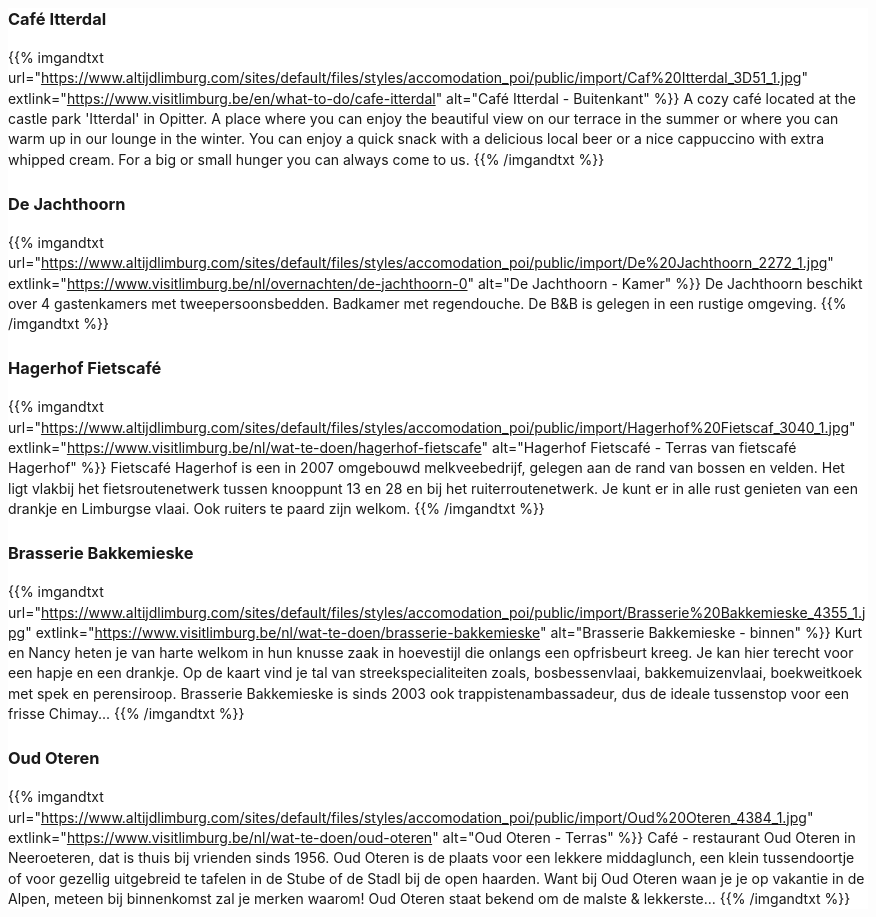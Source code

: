 ### Café Itterdal

{{% imgandtxt url="https://www.altijdlimburg.com/sites/default/files/styles/accomodation_poi/public/import/Caf%20Itterdal_3D51_1.jpg" extlink="https://www.visitlimburg.be/en/what-to-do/cafe-itterdal" alt="Café Itterdal - Buitenkant" %}}
A cozy café located at the castle park 'Itterdal' in Opitter. A place where you can enjoy the beautiful view on our terrace in the summer or where you can warm up in our lounge in the winter. You can enjoy a quick snack with a delicious local beer or a nice cappuccino with extra whipped cream. For a big or small hunger you can always come to us.
{{% /imgandtxt %}}

### De Jachthoorn

{{% imgandtxt url="https://www.altijdlimburg.com/sites/default/files/styles/accomodation_poi/public/import/De%20Jachthoorn_2272_1.jpg" extlink="https://www.visitlimburg.be/nl/overnachten/de-jachthoorn-0" alt="De Jachthoorn - Kamer" %}}
De Jachthoorn beschikt over 4 gastenkamers met tweepersoonsbedden. Badkamer met regendouche. De B&B is gelegen in een rustige omgeving.
{{% /imgandtxt %}}

### Hagerhof Fietscafé

{{% imgandtxt url="https://www.altijdlimburg.com/sites/default/files/styles/accomodation_poi/public/import/Hagerhof%20Fietscaf_3040_1.jpg" extlink="https://www.visitlimburg.be/nl/wat-te-doen/hagerhof-fietscafe" alt="Hagerhof Fietscafé - Terras van fietscafé Hagerhof" %}}
Fietscafé Hagerhof is een in 2007 omgebouwd melkveebedrijf, gelegen aan de rand van bossen en velden. Het ligt vlakbij het fietsroutenetwerk tussen knooppunt 13 en 28 en bij het ruiterroutenetwerk. Je kunt er in alle rust genieten van een drankje en Limburgse vlaai. Ook ruiters te paard zijn welkom.
{{% /imgandtxt %}}

### Brasserie Bakkemieske

{{% imgandtxt url="https://www.altijdlimburg.com/sites/default/files/styles/accomodation_poi/public/import/Brasserie%20Bakkemieske_4355_1.jpg" extlink="https://www.visitlimburg.be/nl/wat-te-doen/brasserie-bakkemieske" alt="Brasserie Bakkemieske - binnen" %}}
Kurt en Nancy heten je van harte welkom in hun knusse zaak in hoevestijl die onlangs een opfrisbeurt kreeg. Je kan hier terecht voor een hapje en een drankje. Op de kaart vind je tal van streekspecialiteiten zoals, bosbessenvlaai, bakkemuizenvlaai, boekweitkoek met spek en perensiroop. Brasserie Bakkemieske is sinds 2003 ook trappistenambassadeur, dus de ideale tussenstop voor een frisse Chimay...
{{% /imgandtxt %}}

### Oud Oteren

{{% imgandtxt url="https://www.altijdlimburg.com/sites/default/files/styles/accomodation_poi/public/import/Oud%20Oteren_4384_1.jpg" extlink="https://www.visitlimburg.be/nl/wat-te-doen/oud-oteren" alt="Oud Oteren - Terras" %}}
Café - restaurant Oud Oteren in Neeroeteren, dat is thuis bij vrienden sinds 1956. Oud Oteren is de plaats voor een lekkere middaglunch, een klein tussendoortje of voor gezellig uitgebreid te tafelen in de Stube of de Stadl bij de open haarden. Want bij Oud Oteren waan je je op vakantie in de Alpen, meteen bij binnenkomst zal je merken waarom! Oud Oteren staat bekend om de malste & lekkerste...
{{% /imgandtxt %}}
